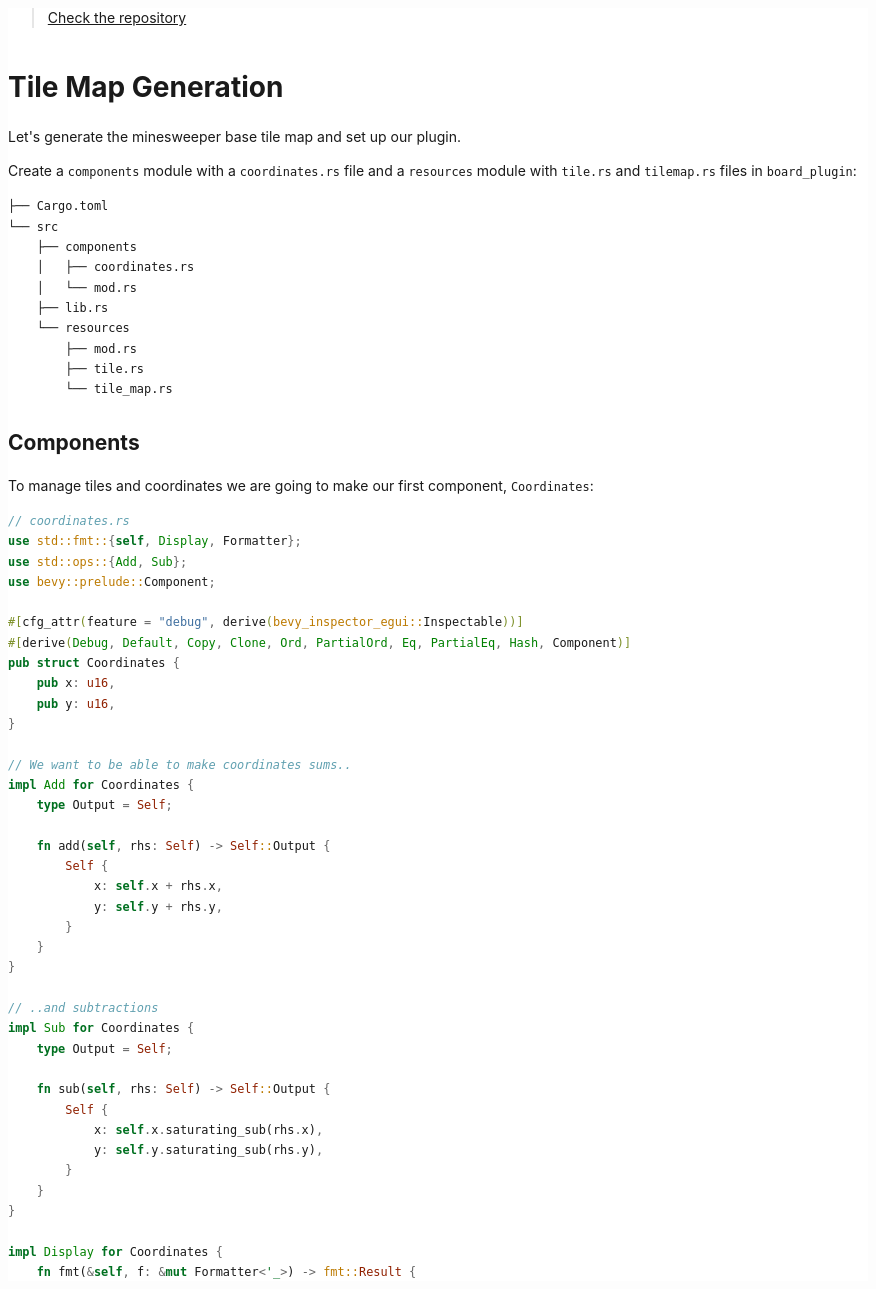 > [Check the repository](https://gitlab.com/qonfucius/minesweeper-tutorial)

# Tile Map Generation

Let's generate the minesweeper base tile map and set up our plugin.

Create  a `components` module with a `coordinates.rs` file and a `resources` module with `tile.rs` and `tilemap.rs` files in `board_plugin`:

```
├── Cargo.toml
└── src
    ├── components
    │   ├── coordinates.rs
    │   └── mod.rs
    ├── lib.rs
    └── resources
        ├── mod.rs
        ├── tile.rs
        └── tile_map.rs
```

## Components

To manage tiles and coordinates we are going to make our first component, `Coordinates`:

```rust
// coordinates.rs
use std::fmt::{self, Display, Formatter};
use std::ops::{Add, Sub};
use bevy::prelude::Component;

#[cfg_attr(feature = "debug", derive(bevy_inspector_egui::Inspectable))]
#[derive(Debug, Default, Copy, Clone, Ord, PartialOrd, Eq, PartialEq, Hash, Component)]
pub struct Coordinates {
    pub x: u16,
    pub y: u16,
}

// We want to be able to make coordinates sums..
impl Add for Coordinates {
    type Output = Self;

    fn add(self, rhs: Self) -> Self::Output {
        Self {
            x: self.x + rhs.x,
            y: self.y + rhs.y,
        }
    }
}

// ..and subtractions
impl Sub for Coordinates {
    type Output = Self;

    fn sub(self, rhs: Self) -> Self::Output {
        Self {
            x: self.x.saturating_sub(rhs.x),
            y: self.y.saturating_sub(rhs.y),
        }
    }
}

impl Display for Coordinates {
    fn fmt(&self, f: &mut Formatter<'_>) -> fmt::Result {
```